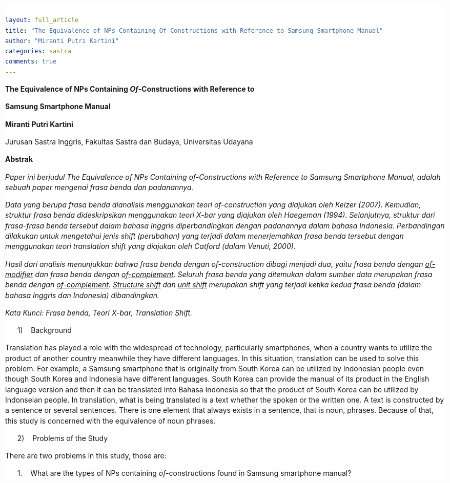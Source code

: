 ```yaml
---
layout: full_article
title: "The Equivalence of NPs Containing Of-Constructions with Reference to Samsung Smartphone Manual"
author: "Miranti Putri Kartini"
categories: sastra
comments: true
---
```


<p><span class="font1" style="font-weight:bold;">The Equivalence of NPs Containing </span><span class="font1" style="font-weight:bold;font-style:italic;">Of-</span><span class="font1" style="font-weight:bold;">Constructions with Reference to</span></p>
<p><span class="font1" style="font-weight:bold;">Samsung Smartphone Manual</span></p>
<p><span class="font1" style="font-weight:bold;">Miranti Putri Kartini</span></p>
<p><span class="font1">Jurusan Sastra Inggris, Fakultas Sastra dan Budaya, Universitas Udayana</span></p>
<p><span class="font1" style="font-weight:bold;">Abstrak</span></p>
<p><span class="font0" style="font-style:italic;">Paper ini berjudul The Equivalence of NPs Containing of-Constructions with Reference to Samsung Smartphone Manual, adalah sebuah paper mengenai frasa benda dan padanannya.</span></p>
<p><span class="font0" style="font-style:italic;">Data yang berupa frasa benda dianalisis menggunakan teori of-construction yang diajukan oleh Keizer (2007). Kemudian, struktur frasa benda dideskripsikan menggunakan teori X-bar yang diajukan oleh Haegeman (1994). Selanjutnya, struktur dari frasa-frasa benda tersebut dalam bahasa Inggris diperbandingkan dengan padanannya dalam bahasa Indonesia. Perbandingan dilakukan untuk mengetahui jenis shift (perubahan) yang terjadi dalam menerjemahkan frasa benda tersebut dengan menggunakan teori translation shift yang diajukan oleh Catford (dalam Venuti, 2000).</span></p>
<p><span class="font0" style="font-style:italic;">Hasil dari analisis menunjukkan bahwa frasa benda dengan of-construction dibagi menjadi dua, yaitu frasa benda dengan </span><span class="font0" style="font-style:italic;text-decoration:underline;">of-modifier</span><span class="font0" style="font-style:italic;"> dan frasa benda dengan </span><span class="font0" style="font-style:italic;text-decoration:underline;">of-complement</span><span class="font0" style="font-style:italic;">. Seluruh frasa benda yang ditemukan dalam sumber data merupakan frasa benda dengan </span><span class="font0" style="font-style:italic;text-decoration:underline;">of-complement</span><span class="font0" style="font-style:italic;">. </span><span class="font0" style="font-style:italic;text-decoration:underline;">Structure shift</span><span class="font0" style="font-style:italic;"> dan </span><span class="font0" style="font-style:italic;text-decoration:underline;">unit shift</span><span class="font0" style="font-style:italic;"> merupakan shift yang terjadi ketika kedua frasa benda (dalam bahasa Inggris dan Indonesia) dibandingkan.</span></p>
<p><span class="font0" style="font-style:italic;">Kata Kunci: Frasa benda, Teori X-bar, Translation Shift.</span></p>
<ul style="list-style:none;"><li>
<p><span class="font1">1) &nbsp;&nbsp;&nbsp;Background</span></p></li></ul>
<p><span class="font1">Translation has played a role with the widespread of technology, particularly smartphones, when a country wants to utilize the product of another country meanwhile they have different languages. In this situation, translation can be used to solve this problem. For example, a Samsung smartphone that is originally from South Korea can be utilized by Indonesian people even though South Korea and Indonesia have different languages. South Korea can provide the manual of its product in the English language version and then it can be translated into Bahasa Indonesia so that the product of South Korea can be utilized by Indonseian people. In translation, what is being translated is a text whether the spoken or the written one. A text is constructed by a sentence or several sentences. There is one element that always exists in a sentence, that is noun, phrases. Because of that, this study is concerned with the equivalence of noun phrases.</span></p>
<ul style="list-style:none;"><li>
<p><span class="font1">2) &nbsp;&nbsp;&nbsp;Problems of the Study</span></p></li></ul>
<p><span class="font1">There are two problems in this study, those are:</span></p>
<ul style="list-style:none;"><li>
<p><span class="font1">1. &nbsp;&nbsp;&nbsp;What are the types of NPs containing </span><span class="font1" style="font-style:italic;">of-</span><span class="font1">constructions found in Samsung smartphone manual?</span></p></li>
<li>